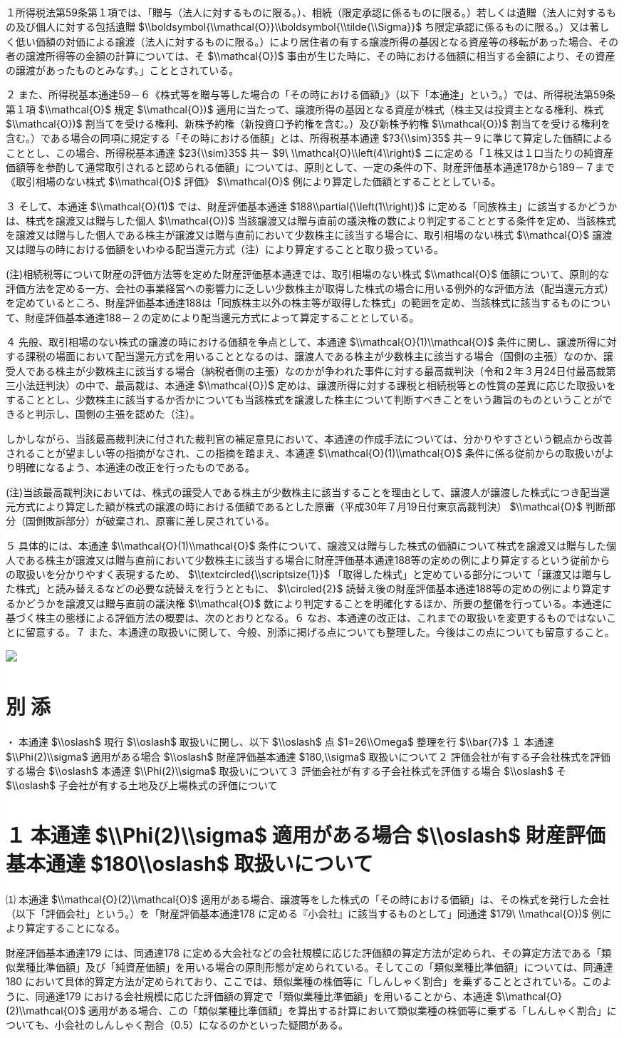 １所得税法第59条第１項では、「贈与（法人に対するものに限る。）、相続（限定承認に係るものに限る。）若しくは遺贈（法人に対するもの及び個人に対する包括遺贈 $\\boldsymbol{\\mathcal{O}}\\boldsymbol{\\tilde{\\Sigma}}$ ち限定承認に係るものに限る。）又は著しく低い価額の対価による譲渡（法人に対するものに限る。）により居住者の有する譲渡所得の基因となる資産等の移転があった場合、その者の譲渡所得等の金額の計算については、そ $\\mathcal{O})$ 事由が生じた時に、その時における価額に相当する金額により、その資産の譲渡があったものとみなす。」こととされている。

２ また、所得税基本通達59－６《株式等を贈与等した場合の「その時における価額」》（以下「本通達」という。）では、所得税法第59条第１項 $\\mathcal{O}$ 規定 $\\mathcal{O})$ 適用に当たって、譲渡所得の基因となる資産が株式（株主又は投資主となる権利、株式 $\\mathcal{O})$ 割当てを受ける権利、新株予約権（新投資口予約権を含む。）及び新株予約権 $\\mathcal{O})$ 割当てを受ける権利を含む。）である場合の同項に規定する「その時における価額」とは、所得税基本通達 $?3{\\sim}35$ 共－９に準じて算定した価額によることとし、この場合、所得税基本通達 $23{\\sim}35$ 共－ $9\ \\mathcal{O}\\left(4\\right)$ ニに定める「１株又は１口当たりの純資産価額等を参酌して通常取引されると認められる価額」については、原則として、一定の条件の下、財産評価基本通達178から189－７まで《取引相場のない株式 $\\mathcal{O}$ 評価》 $\\mathcal{O}$ 例により算定した価額とすることとしている。

３ そして、本通達 $\\mathcal{O}(1)$ では、財産評価基本通達 $188\\partial{\\left(1\\right)}$ に定める「同族株主」に該当するかどうかは、株式を譲渡又は贈与した個人 $\\mathcal{O})$ 当該譲渡又は贈与直前の議決権の数により判定することとする条件を定め、当該株式を譲渡又は贈与した個人である株主が譲渡又は贈与直前において少数株主に該当する場合に、取引相場のない株式 $\\mathcal{O}$ 譲渡又は贈与の時における価額をいわゆる配当還元方式（注）により算定することと取り扱っている。

(注)相続税等について財産の評価方法等を定めた財産評価基本通達では、取引相場のない株式 $\\mathcal{O}$ 価額について、原則的な評価方法を定める一方、会社の事業経営への影響力に乏しい少数株主が取得した株式の場合に用いる例外的な評価方法（配当還元方式）を定めているところ、財産評価基本通達188は「同族株主以外の株主等が取得した株式」の範囲を定め、当該株式に該当するものについて、財産評価基本通達188－２の定めにより配当還元方式によって算定することとしている。

４ 先般、取引相場のない株式の譲渡の時における価額を争点として、本通達 $\\mathcal{O}(1)\\mathcal{O}$ 条件に関し、譲渡所得に対する課税の場面において配当還元方式を用いることとなるのは、譲渡人である株主が少数株主に該当する場合（国側の主張）なのか、譲受人である株主が少数株主に該当する場合（納税者側の主張）なのかが争われた事件に対する最高裁判決（令和２年３月24日付最高裁第三小法廷判決）の中で、最高裁は、本通達 $\\mathcal{O})$ 定めは、譲渡所得に対する課税と相続税等との性質の差異に応じた取扱いをすることとし、少数株主に該当するか否かについても当該株式を譲渡した株主について判断すべきことをいう趣旨のものということができると判示し、国側の主張を認めた（注）。

しかしながら、当該最高裁判決に付された裁判官の補足意見において、本通達の作成手法については、分かりやすさという観点から改善されることが望ましい等の指摘がなされ、この指摘を踏まえ、本通達 $\\mathcal{O}(1)\\mathcal{O}$ 条件に係る従前からの取扱いがより明確になるよう、本通達の改正を行ったものである。

(注)当該最高裁判決においては、株式の譲受人である株主が少数株主に該当することを理由として、譲渡人が譲渡した株式につき配当還元方式により算定した額が株式の譲渡の時における価額であるとした原審（平成30年７月19日付東京高裁判決） $\\mathcal{O}$ 判断部分（国側敗訴部分）が破棄され、原審に差し戻されている。

５ 具体的には、本通達 $\\mathcal{O}(1)\\mathcal{O}$ 条件について、譲渡又は贈与した株式の価額について株式を譲渡又は贈与した個人である株主が譲渡又は贈与直前において少数株主に該当する場合に財産評価基本通達188等の定めの例により算定するという従前からの取扱いを分かりやすく表現するため、 $\\textcircled{\\scriptsize{1}}$ 「取得した株式」と定めている部分について「譲渡又は贈与した株式」と読み替えるなどの必要な読替えを行うとともに、 $\\circled{2}$ 読替え後の財産評価基本通達188等の定めの例により算定するかどうかを譲渡又は贈与直前の議決権 $\\mathcal{O}$ 数により判定することを明確化するほか、所要の整備を行っている。本通達に基づく株主の態様による評価方法の概要は、次のとおりとなる。６ なお、本通達の改正は、これまでの取扱いを変更するものではないことに留意する。７ また、本通達の取扱いに関して、今般、別添に掲げる点についても整理した。今後はこの点についても留意すること。

![](https://www.nta.go.jp/tmp/2bed62e3-7149-4a3f-9349-a5b70c56cdae/images/f79b530d1b4717039f133ae55b8fdf48465c92e4a3ccc6e5861c3260f3649d60.jpg)

# 別 添

・ 本通達 $\\oslash$ 現行 $\\oslash$ 取扱いに関し、以下 $\\oslash$ 点 $1=26\\Omega$ 整理を行 $\\bar{7}$ １ 本通達 $\\Phi(2)\\sigma$ 適用がある場合 $\\oslash$ 財産評価基本通達 $180,\\sigma$ 取扱いについて２ 評価会社が有する子会社株式を評価する場合 $\\oslash$ 本通達 $\\Phi(2)\\sigma$ 取扱いについて３ 評価会社が有する子会社株式を評価する場合 $\\oslash$ そ $\\oslash$ 子会社が有する土地及び上場株式の評価について

# １ 本通達 $\\Phi(2)\\sigma$ 適用がある場合 $\\oslash$ 財産評価基本通達 $180\\oslash$ 取扱いについて

⑴ 本通達 $\\mathcal{O}(2)\\mathcal{O}$ 適用がある場合、譲渡等をした株式の「その時における価額」は、その株式を発行した会社（以下「評価会社」という。）を「財産評価基本通達178 に定める『小会社』に該当するものとして」同通達 $179\ \\mathcal{O})$ 例により算定することになる。

財産評価基本通達179 には、同通達178 に定める大会社などの会社規模に応じた評価額の算定方法が定められ、その算定方法である「類似業種比準価額」及び「純資産価額」を用いる場合の原則形態が定められている。そしてこの「類似業種比準価額」については、同通達180 において具体的算定方法が定められており、ここでは、類似業種の株価等に「しんしゃく割合」を乗ずることとされている。このように、同通達179 における会社規模に応じた評価額の算定で「類似業種比準価額」を用いることから、本通達 $\\mathcal{O}(2)\\mathcal{O}$ 適用がある場合、この「類似業種比準価額」を算出する計算において類似業種の株価等に乗ずる「しんしゃく割合」についても、小会社のしんしゃく割合（0.5）になるのかといった疑問がある。
